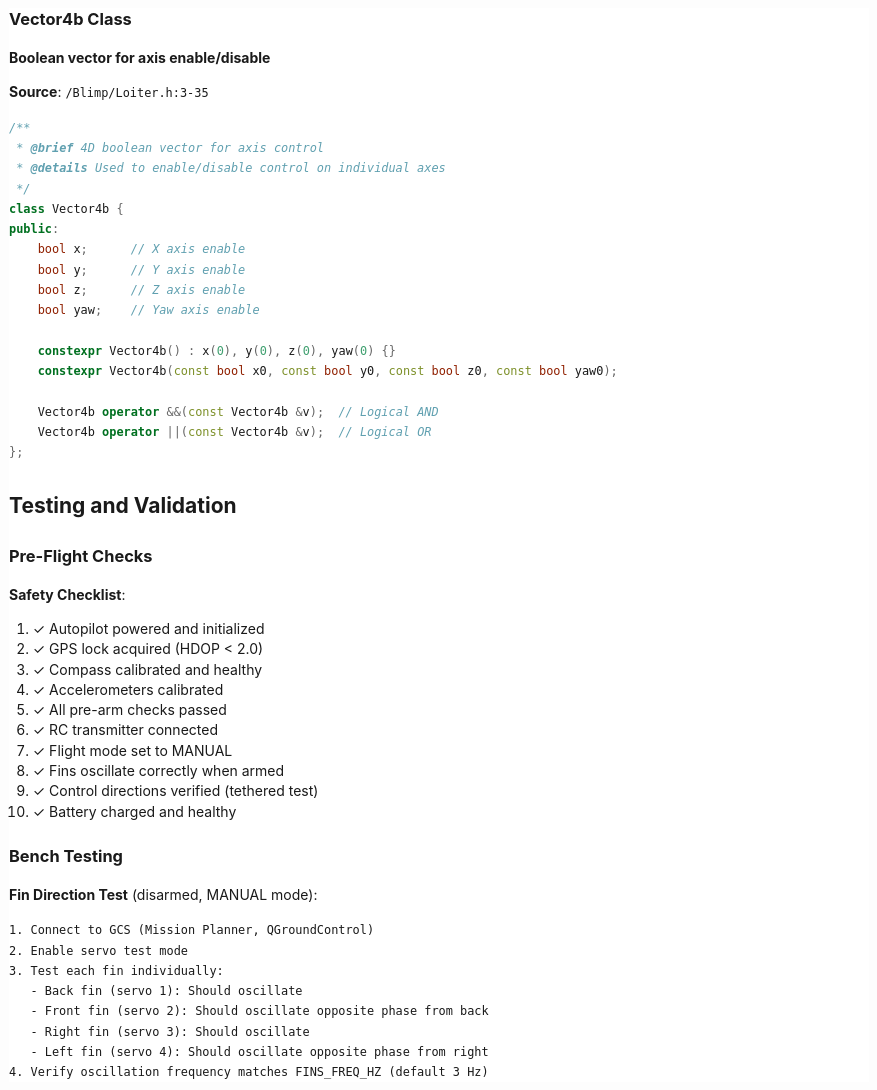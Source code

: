 ### Vector4b Class

**Boolean vector for axis enable/disable**

**Source**: `/Blimp/Loiter.h:3-35`

```cpp
/**
 * @brief 4D boolean vector for axis control
 * @details Used to enable/disable control on individual axes
 */
class Vector4b {
public:
    bool x;      // X axis enable
    bool y;      // Y axis enable
    bool z;      // Z axis enable
    bool yaw;    // Yaw axis enable
    
    constexpr Vector4b() : x(0), y(0), z(0), yaw(0) {}
    constexpr Vector4b(const bool x0, const bool y0, const bool z0, const bool yaw0);
    
    Vector4b operator &&(const Vector4b &v);  // Logical AND
    Vector4b operator ||(const Vector4b &v);  // Logical OR
};
```

## Testing and Validation

### Pre-Flight Checks

**Safety Checklist**:
1. ✓ Autopilot powered and initialized
2. ✓ GPS lock acquired (HDOP < 2.0)
3. ✓ Compass calibrated and healthy
4. ✓ Accelerometers calibrated
5. ✓ All pre-arm checks passed
6. ✓ RC transmitter connected
7. ✓ Flight mode set to MANUAL
8. ✓ Fins oscillate correctly when armed
9. ✓ Control directions verified (tethered test)
10. ✓ Battery charged and healthy

### Bench Testing

**Fin Direction Test** (disarmed, MANUAL mode):
```
1. Connect to GCS (Mission Planner, QGroundControl)
2. Enable servo test mode
3. Test each fin individually:
   - Back fin (servo 1): Should oscillate
   - Front fin (servo 2): Should oscillate opposite phase from back
   - Right fin (servo 3): Should oscillate
   - Left fin (servo 4): Should oscillate opposite phase from right
4. Verify oscillation frequency matches FINS_FREQ_HZ (default 3 Hz)
```
